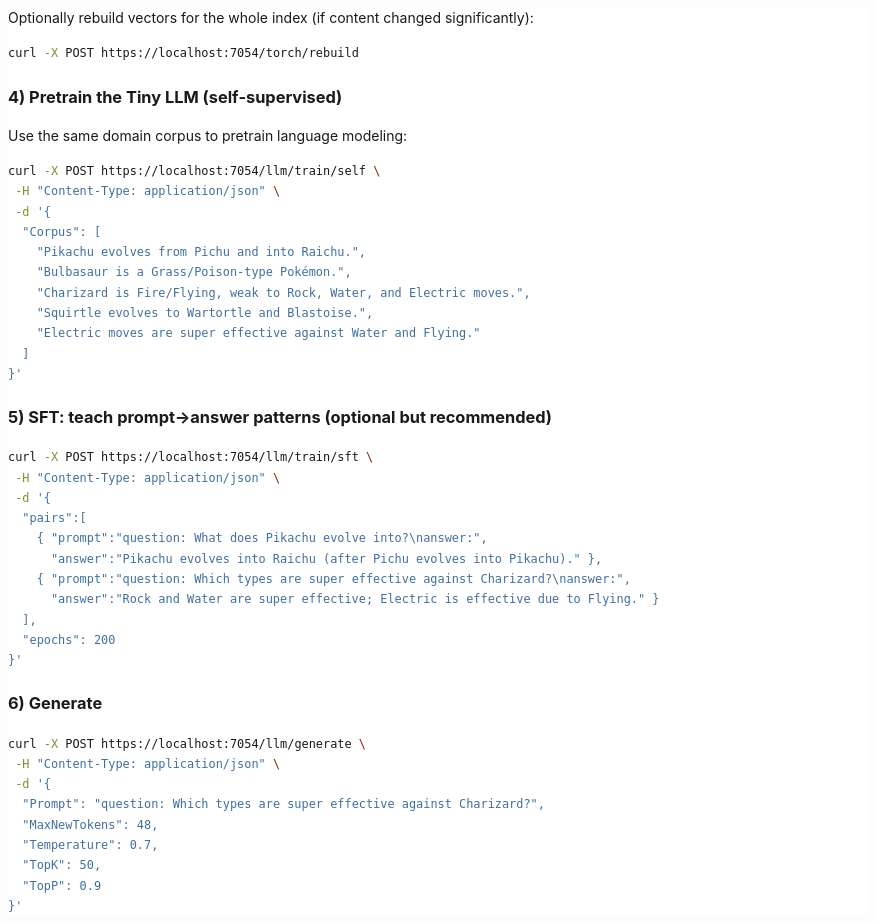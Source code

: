 Optionally rebuild vectors for the whole index (if content changed significantly):

```bash
curl -X POST https://localhost:7054/torch/rebuild
```

### 4) Pretrain the Tiny LLM (self‑supervised)

Use the same domain corpus to pretrain language modeling:

```bash
curl -X POST https://localhost:7054/llm/train/self \
 -H "Content-Type: application/json" \
 -d '{
  "Corpus": [
    "Pikachu evolves from Pichu and into Raichu.",
    "Bulbasaur is a Grass/Poison-type Pokémon.",
    "Charizard is Fire/Flying, weak to Rock, Water, and Electric moves.",
    "Squirtle evolves to Wartortle and Blastoise.",
    "Electric moves are super effective against Water and Flying."
  ]
}'
```

### 5) SFT: teach prompt→answer patterns (optional but recommended)

```bash
curl -X POST https://localhost:7054/llm/train/sft \
 -H "Content-Type: application/json" \
 -d '{
  "pairs":[
    { "prompt":"question: What does Pikachu evolve into?\nanswer:",
      "answer":"Pikachu evolves into Raichu (after Pichu evolves into Pikachu)." },
    { "prompt":"question: Which types are super effective against Charizard?\nanswer:",
      "answer":"Rock and Water are super effective; Electric is effective due to Flying." }
  ],
  "epochs": 200
}'
```

### 6) Generate

```bash
curl -X POST https://localhost:7054/llm/generate \
 -H "Content-Type: application/json" \
 -d '{
  "Prompt": "question: Which types are super effective against Charizard?",
  "MaxNewTokens": 48,
  "Temperature": 0.7,
  "TopK": 50,
  "TopP": 0.9
}'
```

